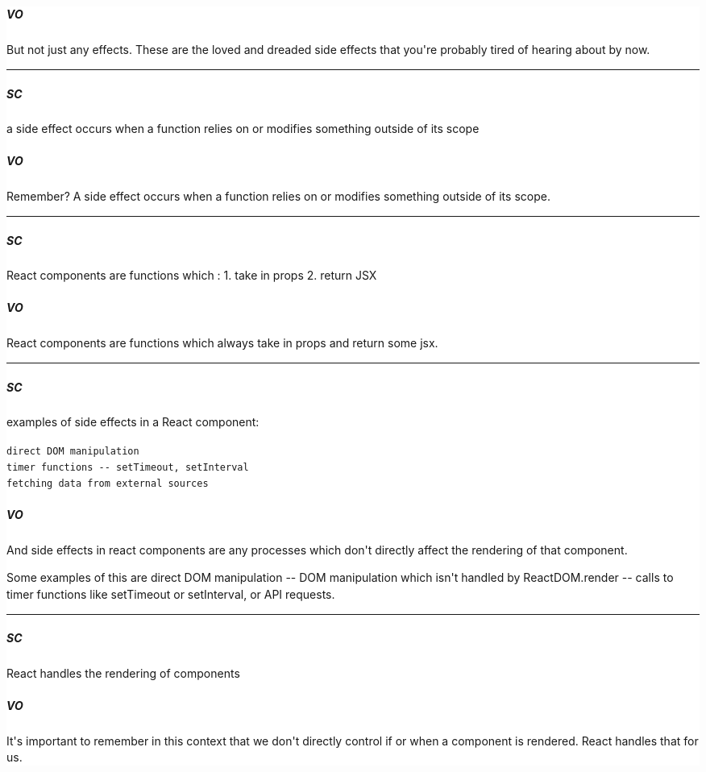 ##### VO
But not just any effects.  These are the loved and dreaded side effects that you're probably tired of hearing about by now.


--- 

##### SC

a side effect occurs when a function relies on or modifies something outside of its scope




##### VO

Remember?  A side effect occurs when a function relies on or modifies something outside of its scope.



--- 

##### SC

React components are functions which :
    1. take in props 
    2. return JSX

##### VO

React components are functions which always take in props and return some jsx.  


--- 

##### SC

examples of side effects in a React component:

    direct DOM manipulation
    timer functions -- setTimeout, setInterval
    fetching data from external sources

##### VO

And side effects in react components are any processes which don't directly affect the rendering of that component.

Some examples of this are direct DOM manipulation -- DOM manipulation which isn't handled by ReactDOM.render -- calls to timer functions like setTimeout or setInterval, or API requests. 

--- 

##### SC

React handles the rendering of components

##### VO

It's important to remember in this context that we don't directly control if or when a component is rendered. React handles that for us.
